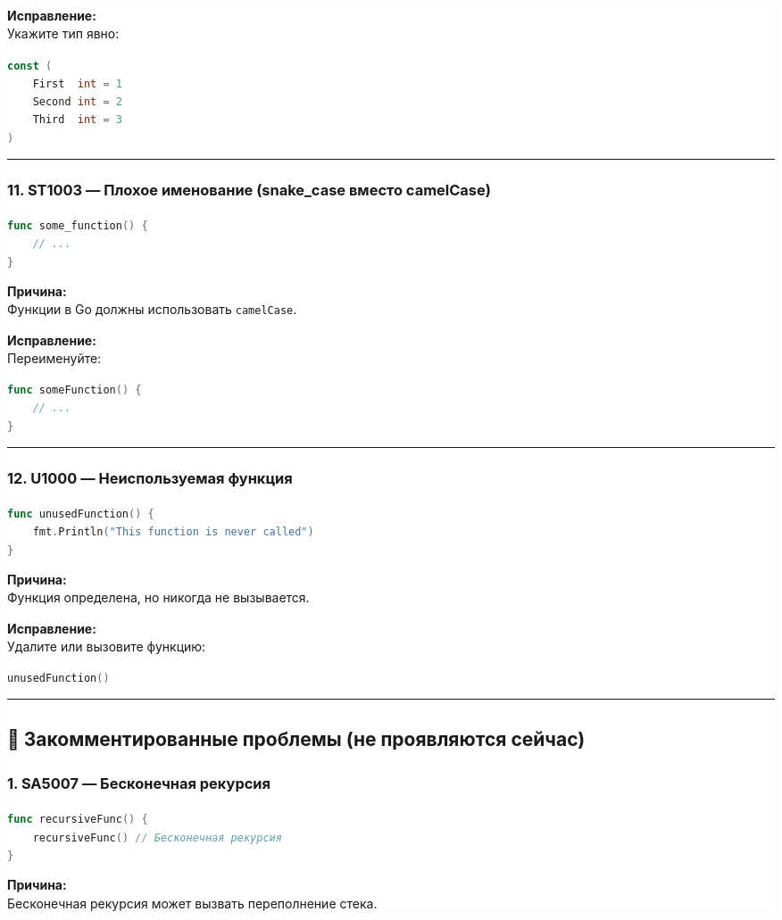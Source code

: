 **Исправление:**  
Укажите тип явно:
```go
const (
    First  int = 1
    Second int = 2
    Third  int = 3
)
```

---

### 11. **ST1003** — Плохое именование (snake_case вместо camelCase)
```go
func some_function() {
    // ...
}
```
**Причина:**  
Функции в Go должны использовать `camelCase`.

**Исправление:**  
Переименуйте:
```go
func someFunction() {
    // ...
}
```

---

### 12. **U1000** — Неиспользуемая функция
```go
func unusedFunction() {
    fmt.Println("This function is never called")
}
```
**Причина:**  
Функция определена, но никогда не вызывается.

**Исправление:**  
Удалите или вызовите функцию:
```go
unusedFunction()
```

---

## 📌 Закомментированные проблемы (не проявляются сейчас)

### 1. **SA5007** — Бесконечная рекурсия
```go
func recursiveFunc() {
    recursiveFunc() // Бесконечная рекурсия
}
```
**Причина:**  
Бесконечная рекурсия может вызвать переполнение стека.
